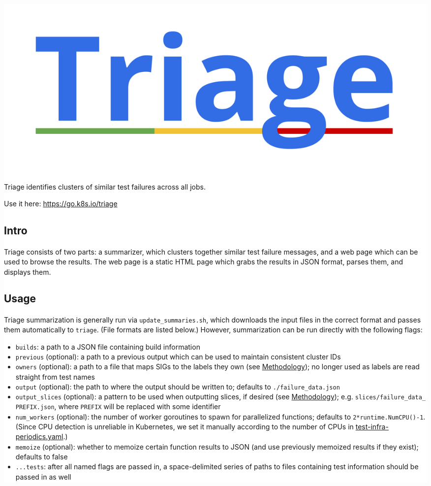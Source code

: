 # ![Triage](logo.svg)

Triage identifies clusters of similar test failures across all jobs.

Use it here: https://go.k8s.io/triage


## Intro

Triage consists of two parts: a summarizer, which clusters together similar test failure messages,
and a web page which can be used to browse the results. The web page is a static HTML page which grabs
the results in JSON format, parses them, and displays them.


## Usage

Triage summarization is generally run via `update_summaries.sh`, which downloads the input files in
the correct format and passes them automatically to `triage`. (File formats are listed below.)
However, summarization can be run directly with the following flags:
- `builds`: a path to a JSON file containing build information
- `previous` (optional): a path to a previous output which can be used to maintain consistent cluster
  IDs
- `owners` (optional): a path to a file that maps SIGs to the labels they own (see [Methodology](#methodology));
  no longer used as labels are read straight from test names
- `output` (optional): the path to where the output should be written to; defaults to `./failure_data.json`
- `output_slices` (optional): a pattern to be used when outputting slices, if desired (see
  [Methodology](#methodology)); e.g. `slices/failure_data_PREFIX.json`, where `PREFIX` will be replaced
  with some identifier
- `num_workers` (optional): the number of worker goroutines to spawn for parallelized functions; defaults to `2*runtime.NumCPU()-1`. (Since CPU detection is unreliable in Kubernetes, we set it manually according to the number of CPUs in [test-infra-periodics.yaml](https://github.com/kubernetes/test-infra/blob/master/config/jobs/kubernetes/test-infra/test-infra-periodics.yaml).)
- `memoize` (optional): whether to memoize certain function results to JSON (and use previously memoized results if they exist); defaults to false
- `...tests`: after all named flags are passed in, a space-delimited series of paths to files containing test information should be passed in as well
